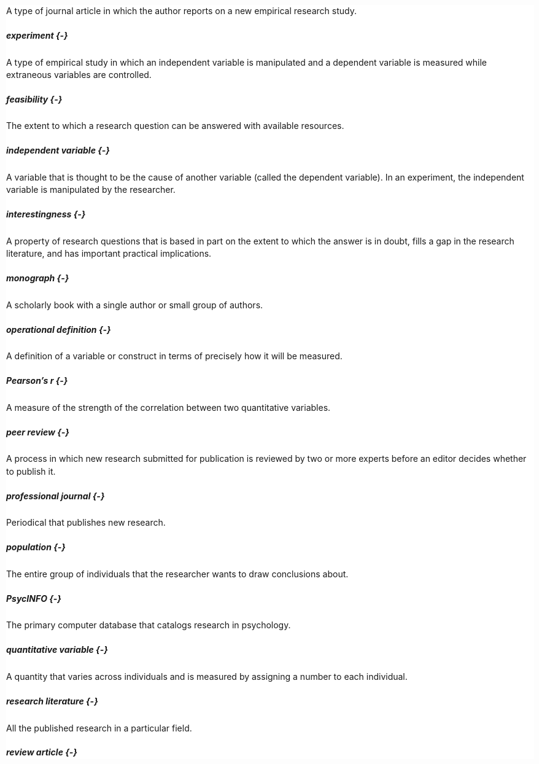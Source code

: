 A type of journal article in which the author reports on a new empirical research study.

##### experiment {-}

A type of empirical study in which an independent variable is manipulated and a dependent variable is measured while extraneous variables are controlled.

##### feasibility {-}

The extent to which a research question can be answered with available resources.

##### independent variable {-}

A variable that is thought to be the cause of another variable (called the dependent variable). In an experiment, the independent variable is manipulated by the researcher.

##### interestingness {-}

A property of research questions that is based in part on the extent to which the answer is in doubt, fills a gap in the research literature, and has important practical implications.

##### monograph {-}

A scholarly book with a single author or small group of authors.

##### operational definition {-}

A definition of a variable or construct in terms of precisely how it will be measured.

##### Pearson’s *r* {-}

A measure of the strength of the correlation between two quantitative variables.

##### peer review {-}

A process in which new research submitted for publication is reviewed by two or more experts before an editor decides whether to publish it.

##### professional journal {-}

Periodical that publishes new research.

##### population {-}

The entire group of individuals that the researcher wants to draw conclusions about.

##### PsycINFO {-}

The primary computer database that catalogs research in psychology.

##### quantitative variable {-}

A quantity that varies across individuals and is measured by assigning a number to each individual.

##### research literature {-}

All the published research in a particular field.

##### review article {-}
